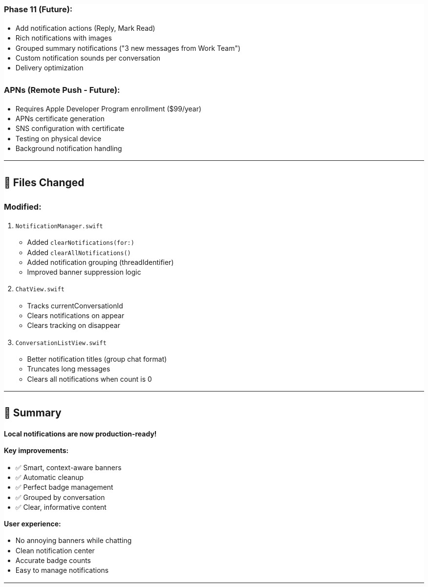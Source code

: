 ### Phase 11 (Future):
- Add notification actions (Reply, Mark Read)
- Rich notifications with images
- Grouped summary notifications ("3 new messages from Work Team")
- Custom notification sounds per conversation
- Delivery optimization

### APNs (Remote Push - Future):
- Requires Apple Developer Program enrollment ($99/year)
- APNs certificate generation
- SNS configuration with certificate
- Testing on physical device
- Background notification handling

---

## 📝 Files Changed

### Modified:
1. `NotificationManager.swift`
   - Added `clearNotifications(for:)`
   - Added `clearAllNotifications()`
   - Added notification grouping (threadIdentifier)
   - Improved banner suppression logic

2. `ChatView.swift`
   - Tracks currentConversationId
   - Clears notifications on appear
   - Clears tracking on disappear

3. `ConversationListView.swift`
   - Better notification titles (group chat format)
   - Truncates long messages
   - Clears all notifications when count is 0

---

## 🎯 Summary

**Local notifications are now production-ready!**

**Key improvements:**
- ✅ Smart, context-aware banners
- ✅ Automatic cleanup
- ✅ Perfect badge management
- ✅ Grouped by conversation
- ✅ Clear, informative content

**User experience:**
- No annoying banners while chatting
- Clean notification center
- Accurate badge counts
- Easy to manage notifications

---